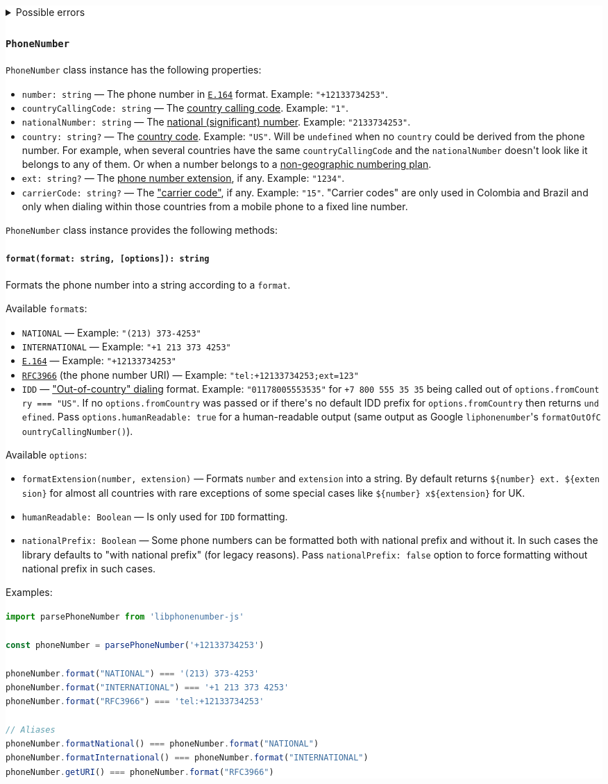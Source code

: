 <details><summary>Possible errors</summary></details>

### `PhoneNumber`



`PhoneNumber` class instance has the following properties:

* `number: string` — The phone number in [`E.164`](https://en.wikipedia.org/wiki/E.164) format. Example: `"+12133734253"`.
* `countryCallingCode: string` — The [country calling code](#country-calling-code). Example: `"1"`.
* `nationalNumber: string` — The [national (significant) number](#national-significant-number). Example: `"2133734253"`.
* `country: string?` — The [country code](#country-code). Example: `"US"`. Will be `undefined` when no `country` could be derived from the phone number. For example, when several countries have the same `countryCallingCode` and the `nationalNumber` doesn't look like it belongs to any of them. Or when a number belongs to a [non-geographic numbering plan](#non-geographic).
* `ext: string?` — The [phone number extension](https://en.wikipedia.org/wiki/Extension_(telephone)), if any. Example: `"1234"`.
* `carrierCode: string?` — The ["carrier code"](https://www.voip-info.org/carrier-identification-codes/), if any. Example: `"15"`. "Carrier codes" are only used in Colombia and Brazil and only when dialing within those countries from a mobile phone to a fixed line number.

`PhoneNumber` class instance provides the following methods:

#### `format(format: string, [options]): string`

Formats the phone number into a string according to a `format`.

Available `format`s:

  * `NATIONAL` — Example: `"(213) 373-4253"`
  * `INTERNATIONAL` — Example: `"+1 213 373 4253"`
  * [`E.164`](https://en.wikipedia.org/wiki/E.164) — Example: `"+12133734253"`
  * [`RFC3966`](https://www.ietf.org/rfc/rfc3966.txt) (the phone number URI) — Example: `"tel:+12133734253;ext=123"`
  * `IDD` — ["Out-of-country" dialing](https://wikitravel.org/en/International_dialling_prefix) format. Example: `"01178005553535"` for `+7 800 555 35 35` being called out of `options.fromCountry === "US"`. If no `options.fromCountry` was passed or if there's no default IDD prefix for `options.fromCountry` then returns `undefined`. Pass `options.humanReadable: true` for a human-readable output (same output as Google `liphonenumber`'s `formatOutOfCountryCallingNumber()`).

Available `options`:

  * `formatExtension(number, extension)` — Formats `number` and `extension` into a string. By default returns `${number} ext. ${extension}` for almost all countries with rare exceptions of some special cases like `${number} x${extension}` for UK.

  * `humanReadable: Boolean` — Is only used for `IDD` formatting.

  * `nationalPrefix: Boolean` — Some phone numbers can be formatted both with national prefix and without it. In such cases the library defaults to "with national prefix" (for legacy reasons). Pass `nationalPrefix: false` option to force formatting without national prefix in such cases.

Examples:

```js
import parsePhoneNumber from 'libphonenumber-js'

const phoneNumber = parsePhoneNumber('+12133734253')

phoneNumber.format("NATIONAL") === '(213) 373-4253'
phoneNumber.format("INTERNATIONAL") === '+1 213 373 4253'
phoneNumber.format("RFC3966") === 'tel:+12133734253'

// Aliases
phoneNumber.formatNational() === phoneNumber.format("NATIONAL")
phoneNumber.formatInternational() === phoneNumber.format("INTERNATIONAL")
phoneNumber.getURI() === phoneNumber.format("RFC3966")
```